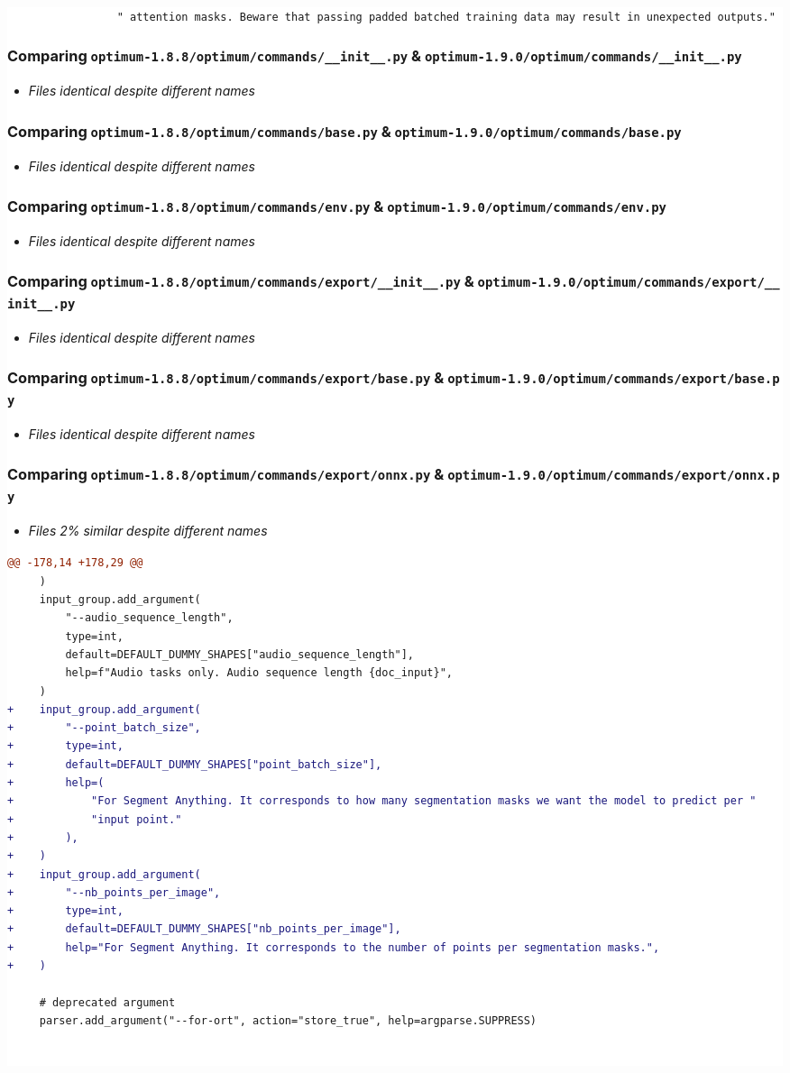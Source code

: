 ```diff
                 " attention masks. Beware that passing padded batched training data may result in unexpected outputs."
```

### Comparing `optimum-1.8.8/optimum/commands/__init__.py` & `optimum-1.9.0/optimum/commands/__init__.py`

 * *Files identical despite different names*

### Comparing `optimum-1.8.8/optimum/commands/base.py` & `optimum-1.9.0/optimum/commands/base.py`

 * *Files identical despite different names*

### Comparing `optimum-1.8.8/optimum/commands/env.py` & `optimum-1.9.0/optimum/commands/env.py`

 * *Files identical despite different names*

### Comparing `optimum-1.8.8/optimum/commands/export/__init__.py` & `optimum-1.9.0/optimum/commands/export/__init__.py`

 * *Files identical despite different names*

### Comparing `optimum-1.8.8/optimum/commands/export/base.py` & `optimum-1.9.0/optimum/commands/export/base.py`

 * *Files identical despite different names*

### Comparing `optimum-1.8.8/optimum/commands/export/onnx.py` & `optimum-1.9.0/optimum/commands/export/onnx.py`

 * *Files 2% similar despite different names*

```diff
@@ -178,14 +178,29 @@
     )
     input_group.add_argument(
         "--audio_sequence_length",
         type=int,
         default=DEFAULT_DUMMY_SHAPES["audio_sequence_length"],
         help=f"Audio tasks only. Audio sequence length {doc_input}",
     )
+    input_group.add_argument(
+        "--point_batch_size",
+        type=int,
+        default=DEFAULT_DUMMY_SHAPES["point_batch_size"],
+        help=(
+            "For Segment Anything. It corresponds to how many segmentation masks we want the model to predict per "
+            "input point."
+        ),
+    )
+    input_group.add_argument(
+        "--nb_points_per_image",
+        type=int,
+        default=DEFAULT_DUMMY_SHAPES["nb_points_per_image"],
+        help="For Segment Anything. It corresponds to the number of points per segmentation masks.",
+    )
 
     # deprecated argument
     parser.add_argument("--for-ort", action="store_true", help=argparse.SUPPRESS)
 
 
```